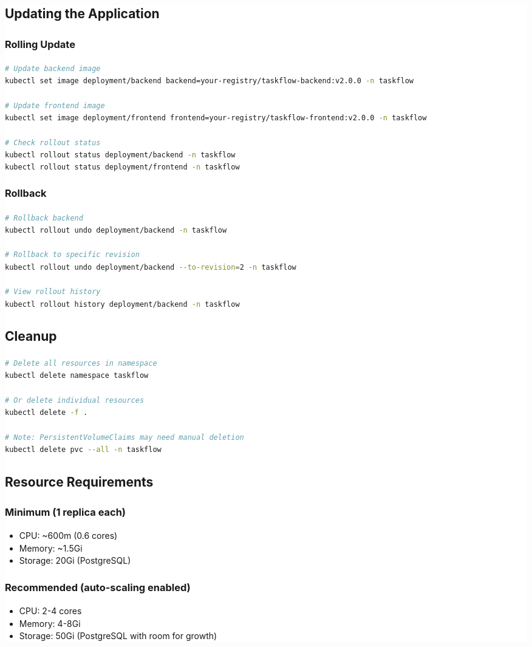## Updating the Application

### Rolling Update

```bash
# Update backend image
kubectl set image deployment/backend backend=your-registry/taskflow-backend:v2.0.0 -n taskflow

# Update frontend image
kubectl set image deployment/frontend frontend=your-registry/taskflow-frontend:v2.0.0 -n taskflow

# Check rollout status
kubectl rollout status deployment/backend -n taskflow
kubectl rollout status deployment/frontend -n taskflow
```

### Rollback

```bash
# Rollback backend
kubectl rollout undo deployment/backend -n taskflow

# Rollback to specific revision
kubectl rollout undo deployment/backend --to-revision=2 -n taskflow

# View rollout history
kubectl rollout history deployment/backend -n taskflow
```

## Cleanup

```bash
# Delete all resources in namespace
kubectl delete namespace taskflow

# Or delete individual resources
kubectl delete -f .

# Note: PersistentVolumeClaims may need manual deletion
kubectl delete pvc --all -n taskflow
```

## Resource Requirements

### Minimum (1 replica each)
- CPU: ~600m (0.6 cores)
- Memory: ~1.5Gi
- Storage: 20Gi (PostgreSQL)

### Recommended (auto-scaling enabled)
- CPU: 2-4 cores
- Memory: 4-8Gi
- Storage: 50Gi (PostgreSQL with room for growth)
